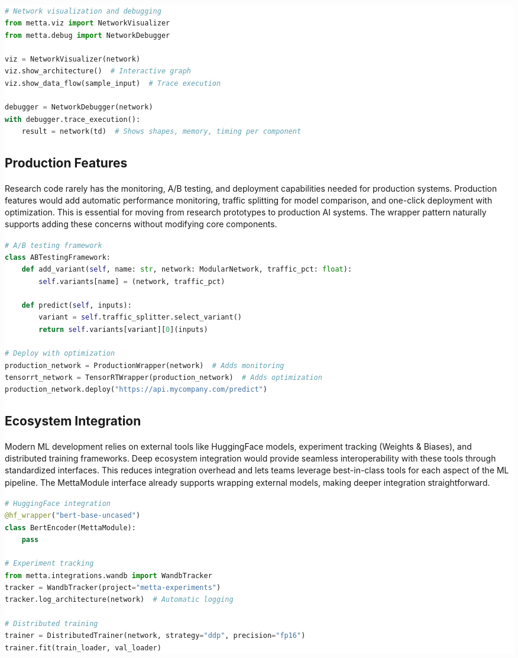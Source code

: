 ```python
# Network visualization and debugging
from metta.viz import NetworkVisualizer
from metta.debug import NetworkDebugger

viz = NetworkVisualizer(network)
viz.show_architecture()  # Interactive graph
viz.show_data_flow(sample_input)  # Trace execution

debugger = NetworkDebugger(network)
with debugger.trace_execution():
    result = network(td)  # Shows shapes, memory, timing per component
```

## **Production Features**

Research code rarely has the monitoring, A/B testing, and deployment capabilities needed for production systems. Production features would add automatic performance monitoring, traffic splitting for model comparison, and one-click deployment with optimization. This is essential for moving from research prototypes to production AI systems. The wrapper pattern naturally supports adding these concerns without modifying core components.

```python
# A/B testing framework
class ABTestingFramework:
    def add_variant(self, name: str, network: ModularNetwork, traffic_pct: float):
        self.variants[name] = (network, traffic_pct)
    
    def predict(self, inputs):
        variant = self.traffic_splitter.select_variant()
        return self.variants[variant][0](inputs)

# Deploy with optimization
production_network = ProductionWrapper(network)  # Adds monitoring
tensorrt_network = TensorRTWrapper(production_network)  # Adds optimization
production_network.deploy("https://api.mycompany.com/predict")
```

## **Ecosystem Integration**

Modern ML development relies on external tools like HuggingFace models, experiment tracking (Weights & Biases), and distributed training frameworks. Deep ecosystem integration would provide seamless interoperability with these tools through standardized interfaces. This reduces integration overhead and lets teams leverage best-in-class tools for each aspect of the ML pipeline. The MettaModule interface already supports wrapping external models, making deeper integration straightforward.

```python
# HuggingFace integration
@hf_wrapper("bert-base-uncased")
class BertEncoder(MettaModule):
    pass

# Experiment tracking
from metta.integrations.wandb import WandbTracker
tracker = WandbTracker(project="metta-experiments")
tracker.log_architecture(network)  # Automatic logging

# Distributed training
trainer = DistributedTrainer(network, strategy="ddp", precision="fp16")
trainer.fit(train_loader, val_loader)
```
